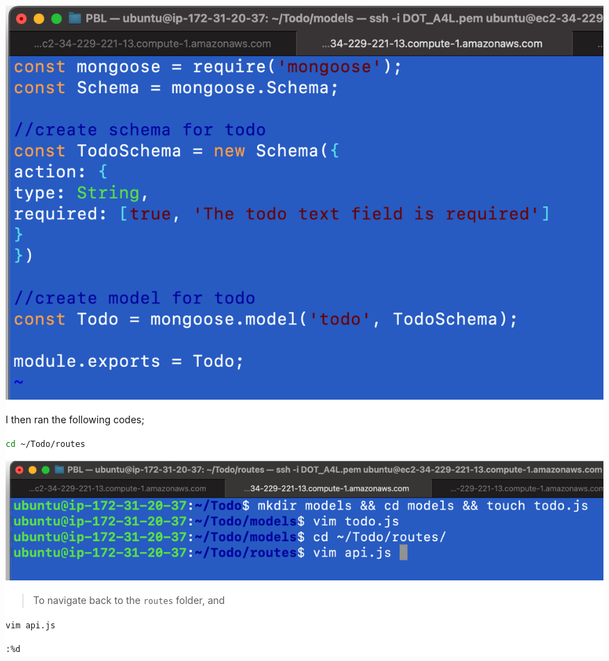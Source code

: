 ![Screenshot](https://github.com/ardamz/PersonalDemos/blob/3eaaf08b1a1b13469665ab2941adf1d482b9d99d/3.%20Project%203%20MERN%20Stack%20Implementation/todo.js%20populated.png)

I then ran the following codes;
 ```bash
cd ~/Todo/routes
```
![Screenshot](https://github.com/ardamz/PersonalDemos/blob/3eaaf08b1a1b13469665ab2941adf1d482b9d99d/3.%20Project%203%20MERN%20Stack%20Implementation/navigate%20to%20routes.png)


> To navigate back to the `routes` folder, and
 ```bash
vim api.js
```
 ```bash
:%d
```
